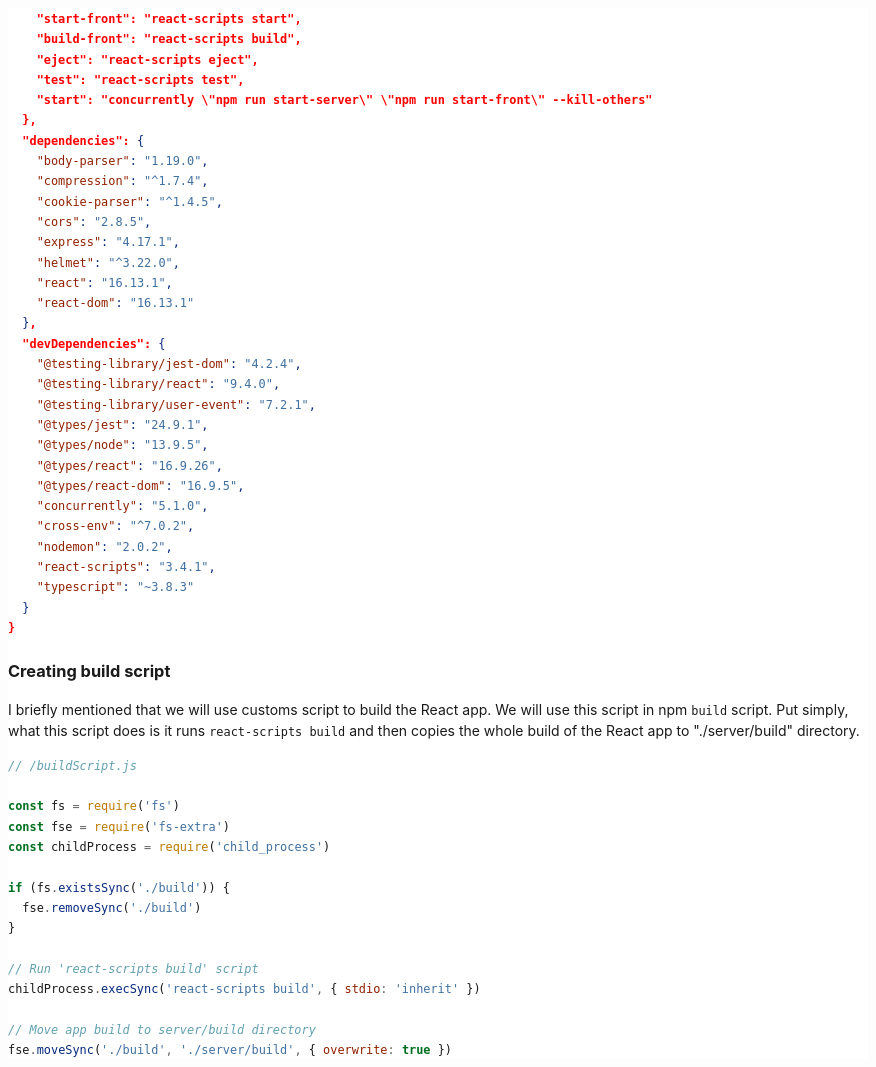 ```json
    "start-front": "react-scripts start",
    "build-front": "react-scripts build",
    "eject": "react-scripts eject",
    "test": "react-scripts test",
    "start": "concurrently \"npm run start-server\" \"npm run start-front\" --kill-others"
  },
  "dependencies": {
    "body-parser": "1.19.0",
    "compression": "^1.7.4",
    "cookie-parser": "^1.4.5",
    "cors": "2.8.5",
    "express": "4.17.1",
    "helmet": "^3.22.0",
    "react": "16.13.1",
    "react-dom": "16.13.1"
  },
  "devDependencies": {
    "@testing-library/jest-dom": "4.2.4",
    "@testing-library/react": "9.4.0",
    "@testing-library/user-event": "7.2.1",
    "@types/jest": "24.9.1",
    "@types/node": "13.9.5",
    "@types/react": "16.9.26",
    "@types/react-dom": "16.9.5",
    "concurrently": "5.1.0",
    "cross-env": "^7.0.2",
    "nodemon": "2.0.2",
    "react-scripts": "3.4.1",
    "typescript": "~3.8.3"
  }
}
```

### Creating build script

I briefly mentioned that we will use customs script to build the React app. We will use this script in npm `build` script. Put simply, what this script does is it runs `react-scripts build` and then copies the whole build of the React app to "./server/build" directory.

```JavaScript
// /buildScript.js

const fs = require('fs')
const fse = require('fs-extra')
const childProcess = require('child_process')

if (fs.existsSync('./build')) {
  fse.removeSync('./build')
}

// Run 'react-scripts build' script
childProcess.execSync('react-scripts build', { stdio: 'inherit' })

// Move app build to server/build directory
fse.moveSync('./build', './server/build', { overwrite: true })
```
